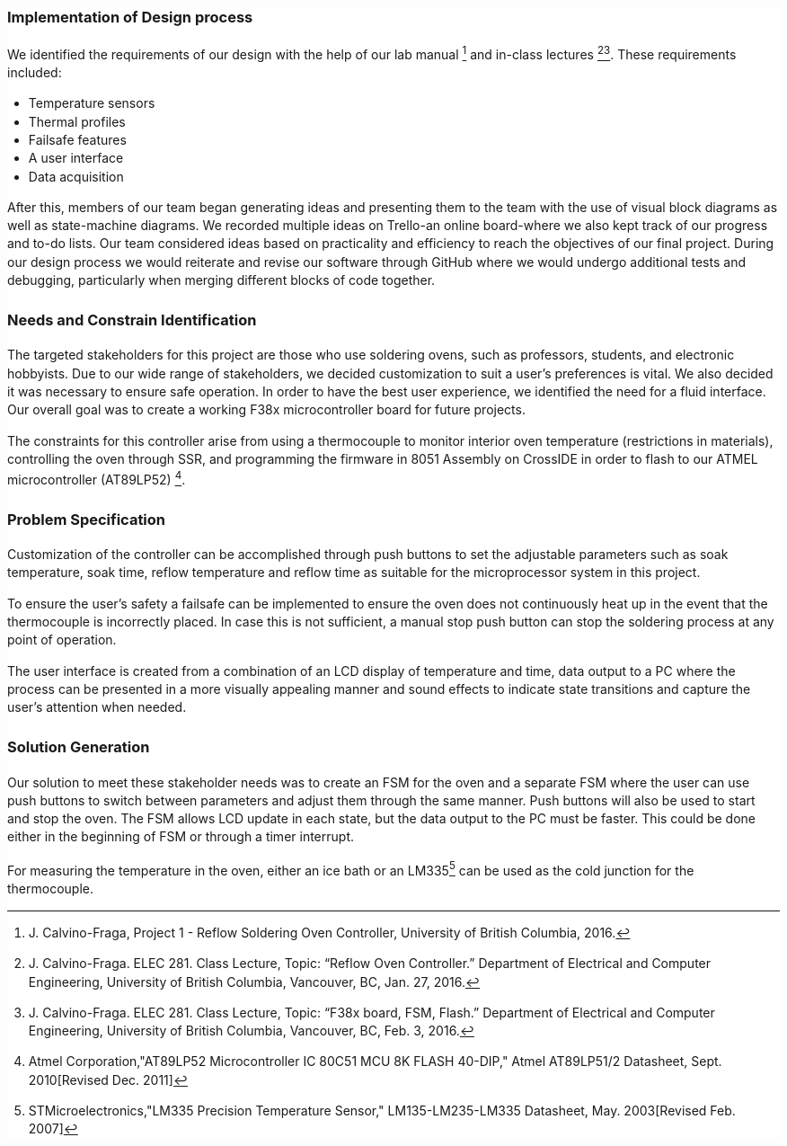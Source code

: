 ### Implementation of Design process

We identified the requirements of our design with the help of our lab manual [^1] and in-class lectures [^2][^3]. These requirements included:

- Temperature sensors 
- Thermal profiles 
- Failsafe features
- A user interface
- Data acquisition

After this, members of our team began generating ideas and presenting them to the team with the use of visual block diagrams as well as state-machine diagrams. We recorded multiple ideas on Trello-an online board-where we also kept track of our progress and to-do lists. Our team considered ideas based on practicality and efficiency to reach the objectives of our final project. During our design process we would reiterate and revise our software through GitHub where we would undergo additional tests and debugging, particularly when merging different blocks of code together.

### Needs and Constrain Identification

The targeted stakeholders for this project are those who use soldering ovens, such as professors, students, and electronic hobbyists. Due to our wide range of stakeholders, we decided customization to suit a user’s preferences is vital. We also decided it was necessary to ensure safe operation. In order to have the best user experience, we identified the need for a fluid interface. Our overall goal was to create a working F38x microcontroller board for future projects. 

The constraints for this controller arise from using a thermocouple to monitor interior oven temperature (restrictions in materials), controlling the oven through SSR, and programming the firmware in 8051 Assembly on CrossIDE in order to flash to our ATMEL microcontroller (AT89LP52) [^4].

### Problem Specification

Customization of the controller can be accomplished through push buttons to set the adjustable parameters such as soak temperature, soak time, reflow temperature and reflow time as suitable for the microprocessor system in this project. 

To ensure the user’s safety a failsafe can be implemented to ensure the oven does not continuously heat up in the event that the thermocouple is incorrectly placed. In case this is not sufficient, a manual stop push button can stop the soldering process at any point of operation. 

The user interface is created from a combination of an LCD display of temperature and time, data output to a PC where the process can be presented in a more visually appealing manner and sound effects to indicate state transitions and capture the user’s attention when needed. 

### Solution Generation

Our solution to meet these stakeholder needs was to create an FSM for the oven and a separate FSM where the user can use push buttons to switch between parameters and adjust them through the same manner. Push buttons will also be used to start and stop the oven. The FSM allows LCD update in each state, but the data output to the PC must be faster. This could be done either in the beginning of FSM or through a timer interrupt. 

For measuring the temperature in the oven, either an ice bath or an LM335[^5] can be used as the cold junction for the thermocouple.


[^1]: J. Calvino-Fraga, Project 1 - Reflow Soldering Oven Controller, University of British Columbia, 2016.
[^2]: J. Calvino-Fraga. ELEC 281. Class Lecture, Topic: “Reflow Oven Controller.” Department of Electrical and Computer Engineering, University of British Columbia, Vancouver, BC, Jan. 27, 2016.
[^3]: J. Calvino-Fraga. ELEC 281. Class Lecture, Topic: “F38x board, FSM, Flash.” Department of Electrical and Computer Engineering, University of British Columbia, Vancouver, BC, Feb. 3, 2016.
[^4]: Atmel Corporation,"AT89LP52 Microcontroller IC 80C51 MCU 8K FLASH 40-DIP," Atmel AT89LP51/2 Datasheet, Sept. 2010[Revised Dec. 2011]
[^5]: STMicroelectronics,"LM335 Precision Temperature Sensor," LM135-LM235-LM335 Datasheet, May. 2003[Revised Feb. 2007]
[^6]: STMicroelectronics,”2N3904 Small Signal NPN Transistor,” 2N3904 Datasheet, 2003
[^7]: Microchip Technology Incorporated,"MCP3008 8-Channel 10-Bit ADC with SPI Interface," MCP3004/3008 Datasheet, Feb. 2000[Revised Dec. 2008]
[^8]: Texas Instruments,"OP07CP Operational Amplifier," OP07x Precision Operational Amplifiers Datasheet, Oct. 1983[Revised Nov. 2014]
[^9]:  National Semiconductor,"LMC7660IN Switched Capacitor Voltage Converter," LMC7660 Switched Capacitor Voltage Converter Datasheet, Feb. 2005